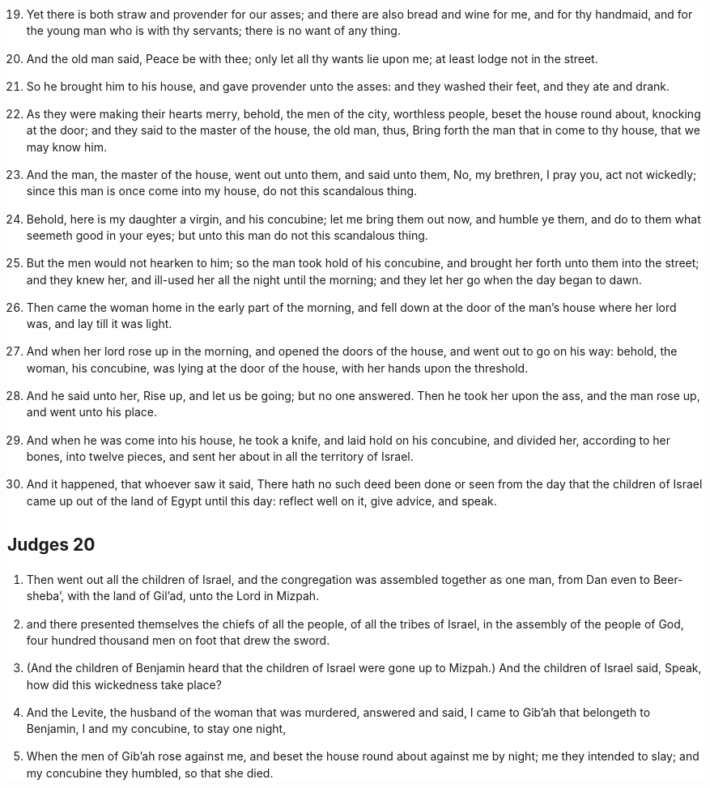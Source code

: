 19. Yet there is both straw and provender for our asses; and there are also bread and wine for me, and for thy handmaid, and for the young man who is with thy servants; there is no want of any thing.

20. And the old man said, Peace be with thee; only let all thy wants lie upon me; at least lodge not in the street.

21. So he brought him to his house, and gave provender unto the asses: and they washed their feet, and they ate and drank.

22. As they were making their hearts merry, behold, the men of the city, worthless people, beset the house round about, knocking at the door; and they said to the master of the house, the old man, thus, Bring forth the man that in come to thy house, that we may know him.

23. And the man, the master of the house, went out unto them, and said unto them, No, my brethren, I pray you, act not wickedly; since this man is once come into my house, do not this scandalous thing.

24. Behold, here is my daughter a virgin, and his concubine; let me bring them out now, and humble ye them, and do to them what seemeth good in your eyes; but unto this man do not this scandalous thing.

25. But the men would not hearken to him; so the man took hold of his concubine, and brought her forth unto them into the street; and they knew her, and ill-used her all the night until the morning; and they let her go when the day began to dawn.

26. Then came the woman home in the early part of the morning, and fell down at the door of the man’s house where her lord was, and lay till it was light.

27. And when her lord rose up in the morning, and opened the doors of the house, and went out to go on his way: behold, the woman, his concubine, was lying at the door of the house, with her hands upon the threshold.

28. And he said unto her, Rise up, and let us be going; but no one answered. Then he took her upon the ass, and the man rose up, and went unto his place.

29. And when he was come into his house, he took a knife, and laid hold on his concubine, and divided her, according to her bones, into twelve pieces, and sent her about in all the territory of Israel.

30. And it happened, that whoever saw it said, There hath no such deed been done or seen from the day that the children of Israel came up out of the land of Egypt until this day: reflect well on it, give advice, and speak.

## Judges 20

1. Then went out all the children of Israel, and the congregation was assembled together as one man, from Dan even to Beer-sheba’, with the land of Gil’ad, unto the Lord in Mizpah.

2. and there presented themselves the chiefs of all the people, of all the tribes of Israel, in the assembly of the people of God, four hundred thousand men on foot that drew the sword.

3. (And the children of Benjamin heard that the children of Israel were gone up to Mizpah.) And the children of Israel said, Speak, how did this wickedness take place?

4. And the Levite, the husband of the woman that was murdered, answered and said, I came to Gib’ah that belongeth to Benjamin, I and my concubine, to stay one night,

5. When the men of Gib’ah rose against me, and beset the house round about against me by night; me they intended to slay; and my concubine they humbled, so that she died.
